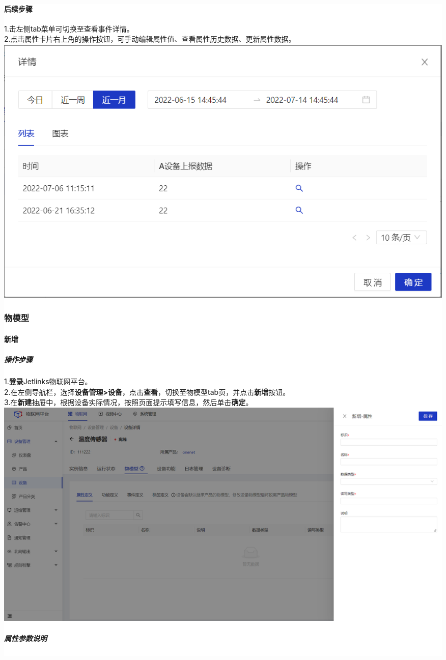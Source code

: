 #### 后续步骤
1.击左侧tab菜单可切换至查看事件详情。</br>
2.点击属性卡片右上角的操作按钮，可手动编辑属性值、查看属性历史数据、更新属性数据。</br>
![](./img/40.png)

### 物模型

#### 新增
##### 操作步骤
1.**登录**Jetlinks物联网平台。</br>
2.在左侧导航栏，选择**设备管理>设备**，点击**查看**，切换至物模型tab页，并点击**新增**按钮。</br>
3.在**新建**抽屉中，根据设备实际情况，按照页面提示填写信息，然后单击**确定**。</br>
![](./img/41.png)
##### 属性参数说明
<table class='table'>
        <thead>